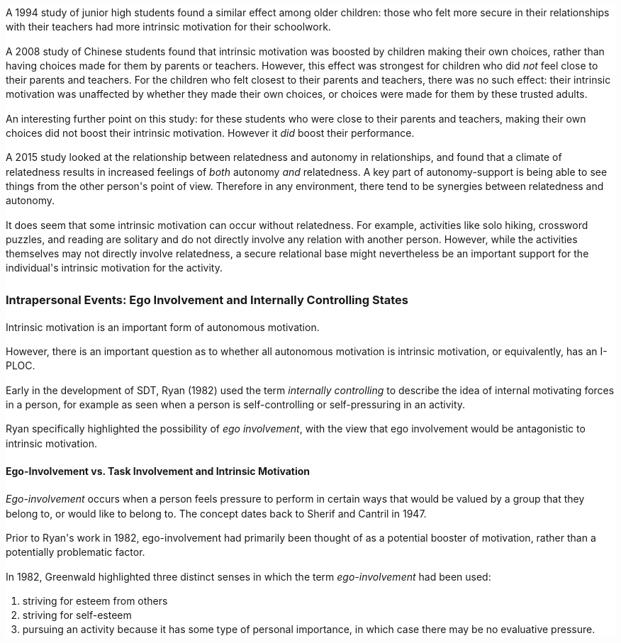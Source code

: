 A 1994 study of junior high students found a similar effect among older children: those who felt more secure in their relationships with their teachers had more intrinsic motivation for their schoolwork.

A 2008 study of Chinese students found that intrinsic motivation was boosted by children making their own choices, rather than having choices made for them by parents or teachers.  However, this effect was strongest for children who did *not* feel close to their parents and teachers.  For the children who felt closest to their parents and teachers, there was no such effect: their intrinsic motivation was unaffected by whether they made their own choices, or choices were made for them by these trusted adults.

An interesting further point on this study: for these students who were close to their parents and teachers, making their own choices did not boost their intrinsic motivation.  However it *did* boost their performance.

A 2015 study looked at the relationship between relatedness and autonomy in relationships, and found that a climate of relatedness results in increased feelings of *both* autonomy *and* relatedness.  A key part of autonomy-support is being able to see things from the other person's point of view.  Therefore in any environment, there tend to be synergies between relatedness and autonomy.

It does seem that some intrinsic motivation can occur without relatedness.  For example, activities like solo hiking, crossword puzzles, and reading are solitary and do not directly involve any relation with another person.  However, while the activities themselves may not directly involve relatedness, a secure relational base might nevertheless be an important support for the individual's intrinsic motivation for the activity.



### Intrapersonal Events: Ego Involvement and Internally Controlling States

Intrinsic motivation is an important form of autonomous motivation.

However, there is an important question as to whether all autonomous motivation is intrinsic motivation, or equivalently, has an I-PLOC.

Early in the development of SDT, Ryan (1982) used the term *internally controlling* to describe the idea of internal motivating forces in a person, for example as seen when a person is self-controlling or self-pressuring in an activity.

Ryan specifically highlighted the possibility of *ego involvement*, with the view that ego involvement would be antagonistic to intrinsic motivation.

#### Ego-Involvement vs. Task Involvement and Intrinsic Motivation

*Ego-involvement* occurs when a person feels pressure to perform in certain ways that would be valued by a group that they belong to, or would like to belong to.  The concept dates back to Sherif and Cantril in 1947.

Prior to Ryan's work in 1982, ego-involvement had primarily been thought of as a potential booster of motivation, rather than a potentially problematic factor.

In 1982, Greenwald highlighted three distinct senses in which the term *ego-involvement* had been used:

1. striving for esteem from others
2. striving for self-esteem
3. pursuing an activity because it has some type of personal importance, in which case there may be no evaluative pressure.
